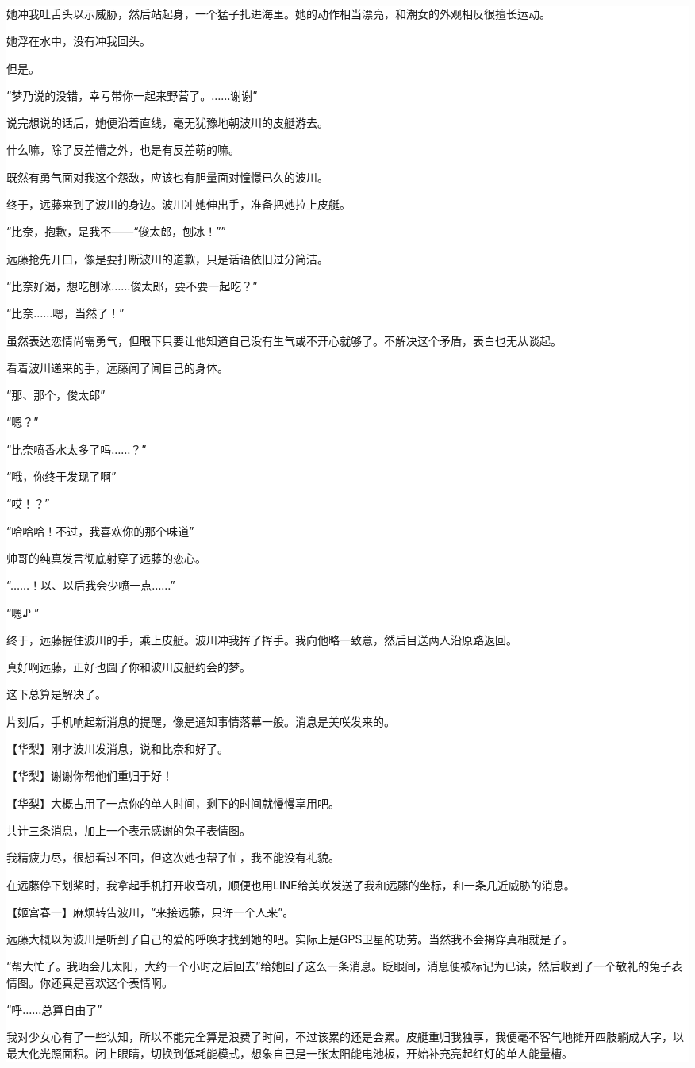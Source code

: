 她冲我吐舌头以示威胁，然后站起身，一个猛子扎进海里。她的动作相当漂亮，和潮女的外观相反很擅长运动。

她浮在水中，没有冲我回头。

但是。

“梦乃说的没错，幸亏带你一起来野营了。……谢谢”

说完想说的话后，她便沿着直线，毫无犹豫地朝波川的皮艇游去。

什么嘛，除了反差懵之外，也是有反差萌的嘛。

既然有勇气面对我这个怨敌，应该也有胆量面对憧憬已久的波川。

终于，远藤来到了波川的身边。波川冲她伸出手，准备把她拉上皮艇。

“比奈，抱歉，是我不——“俊太郎，刨冰！””

远藤抢先开口，像是要打断波川的道歉，只是话语依旧过分简洁。

“比奈好渴，想吃刨冰……俊太郎，要不要一起吃？”

“比奈……嗯，当然了！”

虽然表达恋情尚需勇气，但眼下只要让他知道自己没有生气或不开心就够了。不解决这个矛盾，表白也无从谈起。

看着波川递来的手，远藤闻了闻自己的身体。

“那、那个，俊太郎”

“嗯？”

“比奈喷香水太多了吗……？”

“哦，你终于发现了啊”

“哎！？”

“哈哈哈！不过，我喜欢你的那个味道”

帅哥的纯真发言彻底射穿了远藤的恋心。

“……！以、以后我会少喷一点……”

“嗯♪ ”

终于，远藤握住波川的手，乘上皮艇。波川冲我挥了挥手。我向他略一致意，然后目送两人沿原路返回。

真好啊远藤，正好也圆了你和波川皮艇约会的梦。

这下总算是解决了。

片刻后，手机响起新消息的提醒，像是通知事情落幕一般。消息是美咲发来的。

【华梨】刚才波川发消息，说和比奈和好了。

【华梨】谢谢你帮他们重归于好！

【华梨】大概占用了一点你的单人时间，剩下的时间就慢慢享用吧。

共计三条消息，加上一个表示感谢的兔子表情图。

我精疲力尽，很想看过不回，但这次她也帮了忙，我不能没有礼貌。

在远藤停下划桨时，我拿起手机打开收音机，顺便也用LINE给美咲发送了我和远藤的坐标，和一条几近威胁的消息。

【姬宫春一】麻烦转告波川，“来接远藤，只许一个人来”。

远藤大概以为波川是听到了自己的爱的呼唤才找到她的吧。实际上是GPS卫星的功劳。当然我不会揭穿真相就是了。

“帮大忙了。我晒会儿太阳，大约一个小时之后回去”给她回了这么一条消息。眨眼间，消息便被标记为已读，然后收到了一个敬礼的兔子表情图。你还真是喜欢这个表情啊。

“呼……总算自由了”

我对少女心有了一些认知，所以不能完全算是浪费了时间，不过该累的还是会累。皮艇重归我独享，我便毫不客气地摊开四肢躺成大字，以最大化光照面积。闭上眼睛，切换到低耗能模式，想象自己是一张太阳能电池板，开始补充亮起红灯的单人能量槽。

